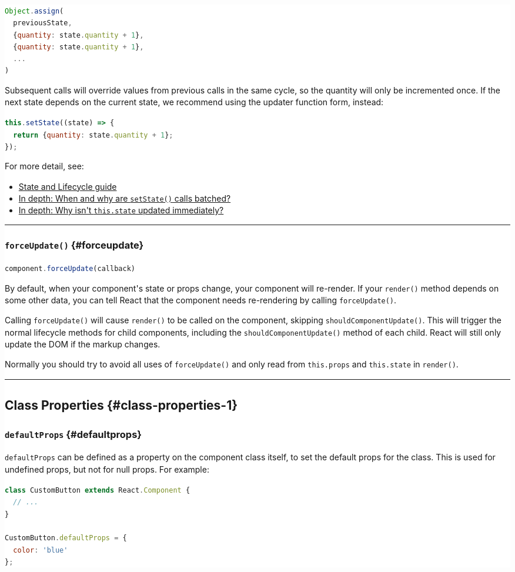 ```javaScript
Object.assign(
  previousState,
  {quantity: state.quantity + 1},
  {quantity: state.quantity + 1},
  ...
)
```

Subsequent calls will override values from previous calls in the same cycle, so the quantity will only be incremented once. If the next state depends on the current state, we recommend using the updater function form, instead:

```js
this.setState((state) => {
  return {quantity: state.quantity + 1};
});
```

For more detail, see:

* [State and Lifecycle guide](https://reactjs.org/docs/state-and-lifecycle.html)
* [In depth: When and why are `setState()` calls batched?](https://stackoverflow.com/a/48610973/458193)
* [In depth: Why isn't `this.state` updated immediately?](https://github.com/facebook/react/issues/11527#issuecomment-360199710)

* * *

### `forceUpdate()` {#forceupdate}

```javascript
component.forceUpdate(callback)
```

By default, when your component's state or props change, your component will re-render. If your `render()` method depends on some other data, you can tell React that the component needs re-rendering by calling `forceUpdate()`.

Calling `forceUpdate()` will cause `render()` to be called on the component, skipping `shouldComponentUpdate()`. This will trigger the normal lifecycle methods for child components, including the `shouldComponentUpdate()` method of each child. React will still only update the DOM if the markup changes.

Normally you should try to avoid all uses of `forceUpdate()` and only read from `this.props` and `this.state` in `render()`.

* * *

## Class Properties {#class-properties-1}

### `defaultProps` {#defaultprops}

`defaultProps` can be defined as a property on the component class itself, to set the default props for the class. This is used for undefined props, but not for null props. For example:

```js
class CustomButton extends React.Component {
  // ...
}

CustomButton.defaultProps = {
  color: 'blue'
};
```

